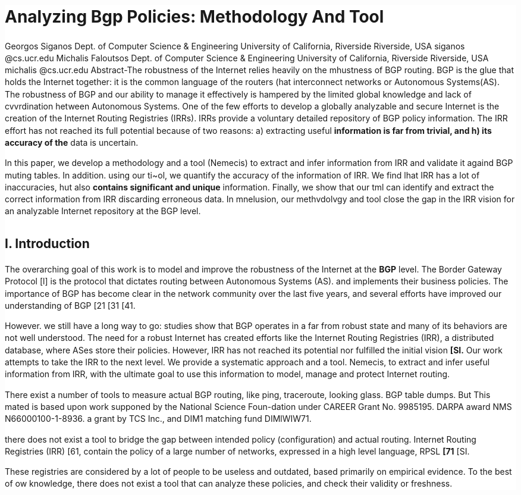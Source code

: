 # Analyzing Bgp Policies: Methodology And Tool

Georgos Siganos Dept. of Computer Science & Engineering University of California, Riverside Riverside, USA 
siganos @cs.ucr.edu Michalis Faloutsos Dept. of Computer Science & Engineering University of California, Riverside Riverside, USA 
michalis @cs.ucr.edu Abstract-The robustness of the Internet relies heavily on the mhustness of BGP routing. BGP is the glue that holds the Internet together: it is the common language of the routers (hat interconnect networks or Autonomous Systems(AS). The robustness of BGP and our ability to manage it effectively is hampered by the limited global knowledge and lack of cvvrdination hetween Autonomous Systems. One of the few efforts to develop a globally analyzable and secure Internet is the creation of the Internet Routing Registries (IRRs). IRRs provide a voluntary detailed repository of BGP policy information. The IRR effort has not reached its full potential because of two reasons: a) extracting useful **information is far from trivial, and h) its accuracy of the** 
data is uncertain. 

In this paper, we develop a methodology and a tool (Nemecis) 
to extract and infer information from IRR and validate it againd BGP muting tables. In addition. using our ti~ol, we quantify the accuracy of the information of IRR. We find lhat IRR has a lot of inaccuracies, hut also **contains significant and unique** 
information. Finally, we show that our tml can identify and extract the correct information from IRR discarding erroneous data. In mnelusion, our methvdolvgy and tool close the gap in the IRR vision for an analyzable Internet repository at the BGP level. 

## I. Introduction

The overarching goal of this work is to model and improve the robustness of the Internet at the **BGP** level. The Border Gateway Protocol [l] is the protocol that dictates routing between Autonomous Systems (AS). and implements their business policies. The importance of BGP has become clear in the network community over the last five years, and several efforts have improved our understanding of BGP [21 [31 [41. 

However. we still have a long way to go: studies show that BGP operates in a far from robust state and many of its behaviors are not well understood. The need for a robust Internet has created efforts like the Internet Routing Registries 
(IRR), a distributed database, where ASes store their policies. However, IRR has not reached its potential nor fulfilled the initial vision **[SI.** Our work attempts to take the IRR to the next level. We provide a systematic approach and a tool. Nemecis, to extract and infer useful information from IRR, with the ultimate goal to use this information to model, manage and protect Internet routing. 

There exist a number of tools to measure actual BGP routing, like ping, traceroute, looking glass. BGP table dumps. But This mated is based upon work supponed by the National Science Foun-dation under CAREER Grant No. 9985195. DARPA award NMS N66000100-1-8936. a grant by TCS Inc., and DIM1 matching fund DIMlWIW71. 

there does not exist a tool to bridge the gap between intended policy (configuration) and actual routing. Internet Routing Registries (IRR) [61, contain the policy of a large number of networks, expressed in a high level language, RPSL **[71** [SI. 

These registries are considered by a lot of people to be useless and outdated, based primarily on empirical evidence. To the best of ow knowledge, there does not exist a tool that can analyze these policies, and check their validity or freshness. 
